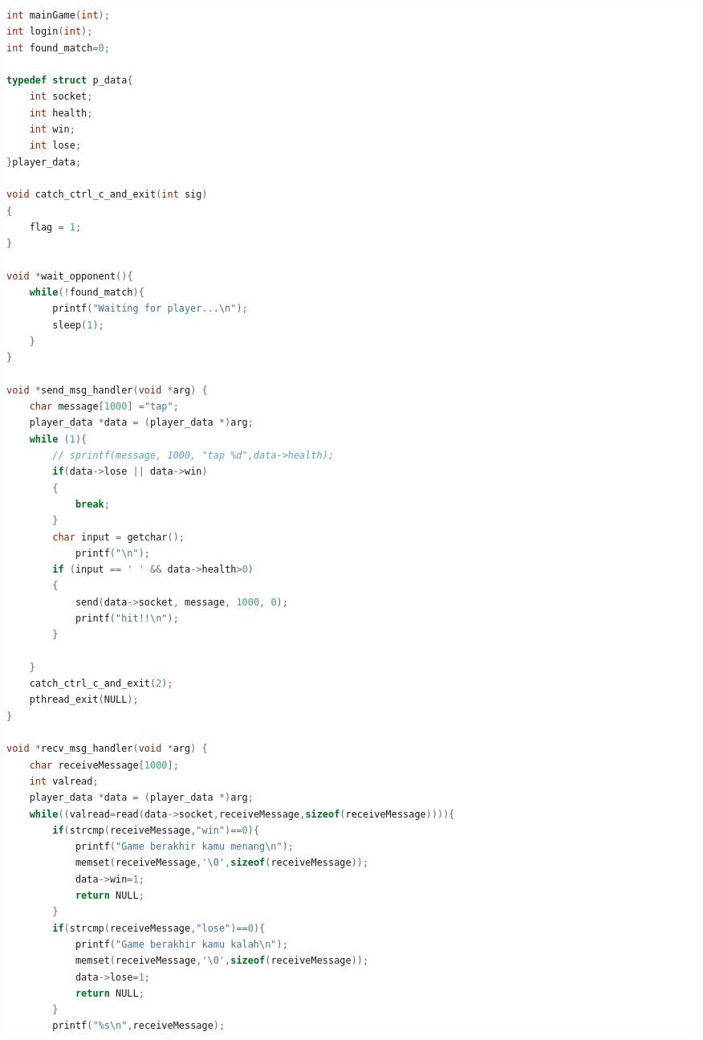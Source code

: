 ```c
int mainGame(int);
int login(int);
int found_match=0;

typedef struct p_data{
    int socket;
    int health;
    int win;
    int lose;
}player_data;

void catch_ctrl_c_and_exit(int sig)
{
    flag = 1;
}

void *wait_opponent(){
    while(!found_match){
        printf("Waiting for player...\n");
        sleep(1);
    }
}

void *send_msg_handler(void *arg) {
    char message[1000] ="tap";
    player_data *data = (player_data *)arg;
    while (1){
        // sprintf(message, 1000, "tap %d",data->health);
        if(data->lose || data->win)
        {
            break;
        }
        char input = getchar();
            printf("\n");
        if (input == ' ' && data->health>0)
        {
            send(data->socket, message, 1000, 0);
            printf("hit!!\n");
        } 

    }
    catch_ctrl_c_and_exit(2);
    pthread_exit(NULL);
}

void *recv_msg_handler(void *arg) {
    char receiveMessage[1000];
    int valread;
    player_data *data = (player_data *)arg;
    while((valread=read(data->socket,receiveMessage,sizeof(receiveMessage)))){
        if(strcmp(receiveMessage,"win")==0){
            printf("Game berakhir kamu menang\n");
            memset(receiveMessage,'\0',sizeof(receiveMessage));
            data->win=1;
            return NULL;
        }
        if(strcmp(receiveMessage,"lose")==0){
            printf("Game berakhir kamu kalah\n");
            memset(receiveMessage,'\0',sizeof(receiveMessage));
            data->lose=1;
            return NULL;
        }
        printf("%s\n",receiveMessage);
```